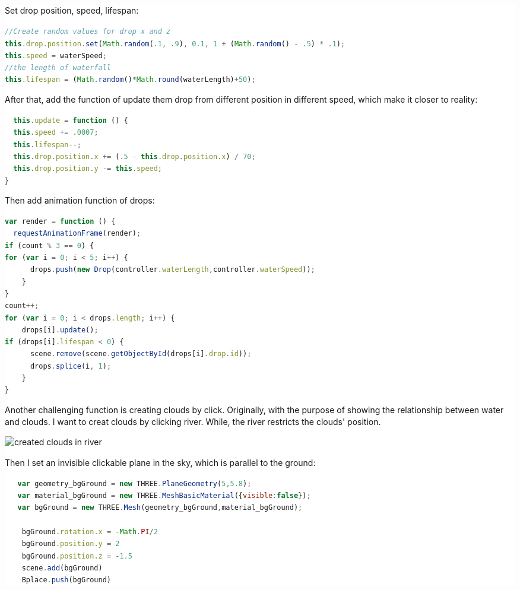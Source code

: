  Set drop position, speed, lifespan:
```javascript
//Create random values for drop x and z
this.drop.position.set(Math.random(.1, .9), 0.1, 1 + (Math.random() - .5) * .1);
this.speed = waterSpeed;
//the length of waterfall
this.lifespan = (Math.random()*Math.round(waterLength)+50);
```
After that, add the function of update them drop from different position in different speed, which make it closer to reality:
```javascript
  this.update = function () {
  this.speed += .0007;
  this.lifespan--;
  this.drop.position.x += (.5 - this.drop.position.x) / 70;
  this.drop.position.y -= this.speed;
}
```
Then add animation function of drops:
```javascript
var render = function () {
  requestAnimationFrame(render);
if (count % 3 == 0) {
for (var i = 0; i < 5; i++) {
      drops.push(new Drop(controller.waterLength,controller.waterSpeed));
    }
}
count++;
for (var i = 0; i < drops.length; i++) {
    drops[i].update();
if (drops[i].lifespan < 0) {
      scene.remove(scene.getObjectById(drops[i].drop.id));
      drops.splice(i, 1);
    }
}
```
Another challenging function is creating clouds by click.
Originally, with the purpose of showing the relationship between water and clouds. I want to creat clouds by clicking river. While, the river restricts the clouds' position.

![created clouds in river](https://github.com/whatchamacallit233/DAT505-GitHub/blob/master/Xiaowei%20Ji-DAT505-Assignment/texture/failed.jpg)

Then I set an invisible clickable plane in the sky, which is parallel to the ground:
```javascript
   var geometry_bgGround = new THREE.PlaneGeometry(5,5.8);
   var material_bgGround = new THREE.MeshBasicMaterial({visible:false});
   var bgGround = new THREE.Mesh(geometry_bgGround,material_bgGround);

	bgGround.rotation.x = -Math.PI/2
    bgGround.position.y = 2
    bgGround.position.z = -1.5
    scene.add(bgGround)
    Bplace.push(bgGround)
```
